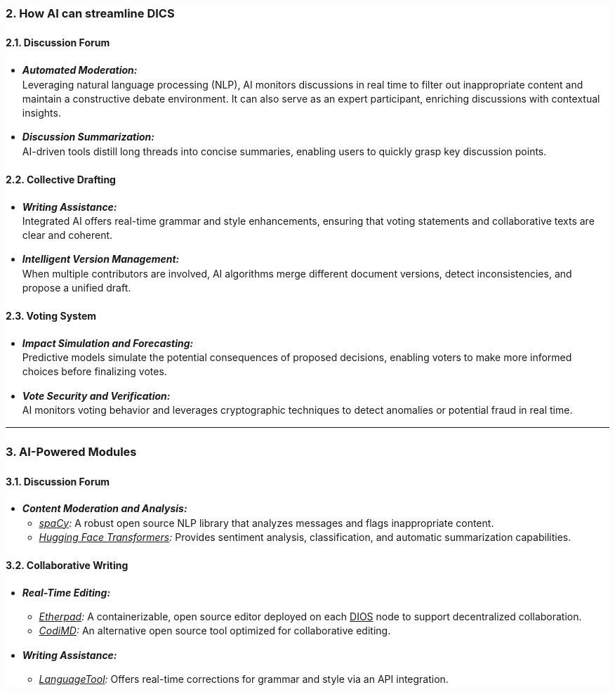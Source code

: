 
### 2. How AI can streamline DICS

#### 2.1. **Discussion Forum**

- ***Automated Moderation:***  
  Leveraging natural language processing (NLP), AI monitors discussions in real time to filter out inappropriate content and maintain a constructive debate environment. It can also serve as an expert participant, enriching discussions with contextual insights.

- ***Discussion Summarization:***  
  AI-driven tools distill long threads into concise summaries, enabling users to quickly grasp key discussion points.

#### 2.2. **Collective Drafting**

- ***Writing Assistance:***  
  Integrated AI offers real-time grammar and style enhancements, ensuring that voting statements and collaborative texts are clear and coherent.
  
- ***Intelligent Version Management:***  
  When multiple contributors are involved, AI algorithms merge different document versions, detect inconsistencies, and propose a unified draft.

#### 2.3. **Voting System**

- ***Impact Simulation and Forecasting:***  
  Predictive models simulate the potential consequences of proposed decisions, enabling voters to make more informed choices before finalizing votes.
  
- ***Vote Security and Verification:***  
  AI monitors voting behavior and leverages cryptographic techniques to detect anomalies or potential fraud in real time.

---

### 3. AI-Powered Modules

#### 3.1. Discussion Forum

- ***Content Moderation and Analysis:***
  - *[spaCy](https://spacy.io/):* A robust open source NLP library that analyzes messages and flags inappropriate content.
  - *[Hugging Face Transformers](https://huggingface.co/transformers/):* Provides sentiment analysis, classification, and automatic summarization capabilities.

#### 3.2. Collaborative Writing

- ***Real-Time Editing:***
  - *[Etherpad](https://etherpad.org/):* A containerizable, open source editor deployed on each [DIOS](https://github.com/FJortay/DIOS-Operating-System) node to support decentralized collaboration.
  - *[CodiMD](https://github.com/hackmdio/codimd):* An alternative open source tool optimized for collaborative editing.
  
- ***Writing Assistance:***
  - *[LanguageTool](https://languagetool.org/):* Offers real-time corrections for grammar and style via an API integration.
